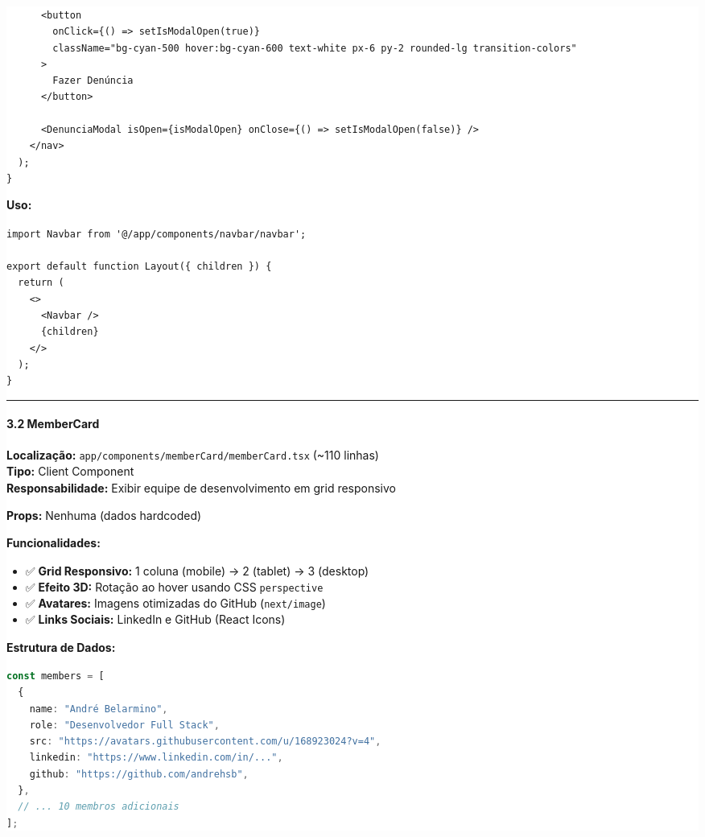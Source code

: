 ```tsx
      <button 
        onClick={() => setIsModalOpen(true)}
        className="bg-cyan-500 hover:bg-cyan-600 text-white px-6 py-2 rounded-lg transition-colors"
      >
        Fazer Denúncia
      </button>
      
      <DenunciaModal isOpen={isModalOpen} onClose={() => setIsModalOpen(false)} />
    </nav>
  );
}
```

**Uso:**
```tsx
import Navbar from '@/app/components/navbar/navbar';

export default function Layout({ children }) {
  return (
    <>
      <Navbar />
      {children}
    </>
  );
}
```

---

#### **3.2 MemberCard**

**Localização:** `app/components/memberCard/memberCard.tsx` (~110 linhas)  
**Tipo:** Client Component  
**Responsabilidade:** Exibir equipe de desenvolvimento em grid responsivo

**Props:** Nenhuma (dados hardcoded)

**Funcionalidades:**
- ✅ **Grid Responsivo:** 1 coluna (mobile) → 2 (tablet) → 3 (desktop)
- ✅ **Efeito 3D:** Rotação ao hover usando CSS `perspective`
- ✅ **Avatares:** Imagens otimizadas do GitHub (`next/image`)
- ✅ **Links Sociais:** LinkedIn e GitHub (React Icons)

**Estrutura de Dados:**
```typescript
const members = [
  {
    name: "André Belarmino",
    role: "Desenvolvedor Full Stack",
    src: "https://avatars.githubusercontent.com/u/168923024?v=4",
    linkedin: "https://www.linkedin.com/in/...",
    github: "https://github.com/andrehsb",
  },
  // ... 10 membros adicionais
];
```
